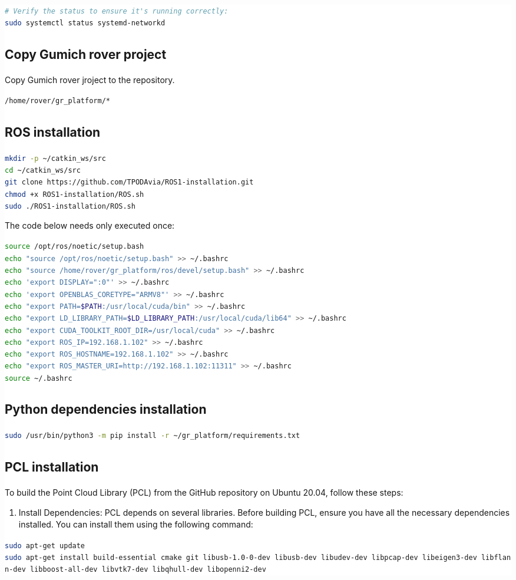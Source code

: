 ```bash
# Verify the status to ensure it's running correctly:
sudo systemctl status systemd-networkd
```

## Copy Gumich rover project

Copy Gumich rover jroject to the repository.

```bash
/home/rover/gr_platform/*
```

## ROS installation

```bash
mkdir -p ~/catkin_ws/src
cd ~/catkin_ws/src
git clone https://github.com/TPODAvia/ROS1-installation.git
chmod +x ROS1-installation/ROS.sh
sudo ./ROS1-installation/ROS.sh
```

The code below needs only executed once:
```bash
source /opt/ros/noetic/setup.bash
echo "source /opt/ros/noetic/setup.bash" >> ~/.bashrc
echo "source /home/rover/gr_platform/ros/devel/setup.bash" >> ~/.bashrc
echo 'export DISPLAY=":0"' >> ~/.bashrc
echo 'export OPENBLAS_CORETYPE="ARMV8"' >> ~/.bashrc
echo "export PATH=$PATH:/usr/local/cuda/bin" >> ~/.bashrc
echo "export LD_LIBRARY_PATH=$LD_LIBRARY_PATH:/usr/local/cuda/lib64" >> ~/.bashrc
echo "export CUDA_TOOLKIT_ROOT_DIR=/usr/local/cuda" >> ~/.bashrc
echo "export ROS_IP=192.168.1.102" >> ~/.bashrc
echo "export ROS_HOSTNAME=192.168.1.102" >> ~/.bashrc
echo "export ROS_MASTER_URI=http://192.168.1.102:11311" >> ~/.bashrc
source ~/.bashrc
```

## Python dependencies installation

```bash
sudo /usr/bin/python3 -m pip install -r ~/gr_platform/requirements.txt
```

## PCL installation

To build the Point Cloud Library (PCL) from the GitHub repository on Ubuntu  20.04, follow these steps:

1. Install Dependencies: PCL depends on several libraries. Before building PCL, ensure you have all the necessary dependencies installed. You can install them using the following command:

```Bash
sudo apt-get update
sudo apt-get install build-essential cmake git libusb-1.0-0-dev libusb-dev libudev-dev libpcap-dev libeigen3-dev libflann-dev libboost-all-dev libvtk7-dev libqhull-dev libopenni2-dev
```
